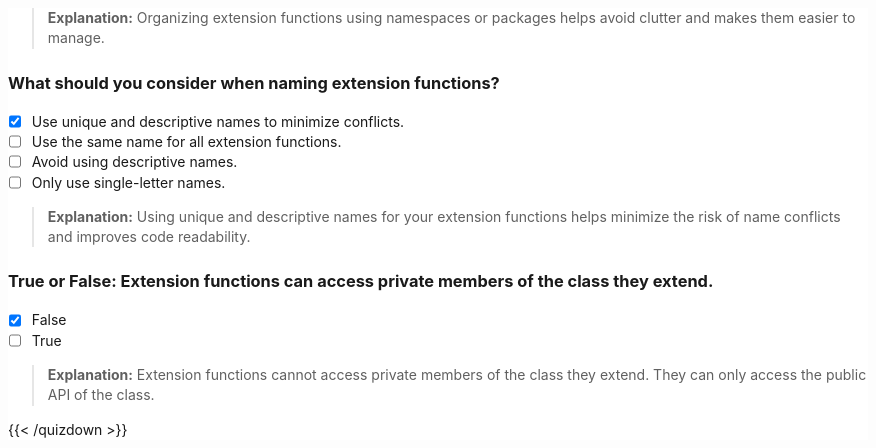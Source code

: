 > **Explanation:** Organizing extension functions using namespaces or packages helps avoid clutter and makes them easier to manage.

### What should you consider when naming extension functions?

- [x] Use unique and descriptive names to minimize conflicts.
- [ ] Use the same name for all extension functions.
- [ ] Avoid using descriptive names.
- [ ] Only use single-letter names.

> **Explanation:** Using unique and descriptive names for your extension functions helps minimize the risk of name conflicts and improves code readability.

### True or False: Extension functions can access private members of the class they extend.

- [x] False
- [ ] True

> **Explanation:** Extension functions cannot access private members of the class they extend. They can only access the public API of the class.

{{< /quizdown >}}
